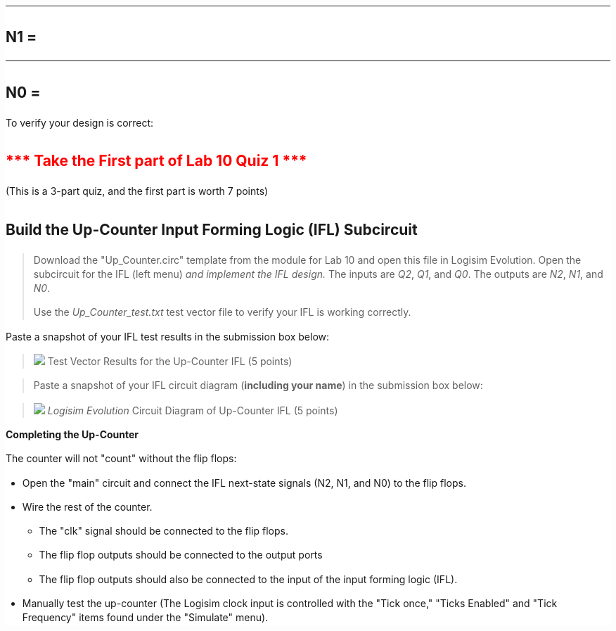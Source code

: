   ------
  N1 =
  ------

  ------
  N0 =
  ------

To verify your design is correct:

## <span style="color:red;">\*\*\* Take the First part of Lab 10 Quiz 1 \*\*\*</span>

(This is a 3-part quiz, and the first part is worth 7 points)

## **Build the Up-Counter Input Forming Logic (IFL) Subcircuit**

> Download the "Up\_Counter.circ" template from the module for Lab 10
> and open this file in Logisim Evolution. Open the subcircuit for the
> IFL (left menu) *and implement the IFL design.* The inputs are *Q2*,
> *Q1*, and *Q0*. The outputs are *N2*, *N1*, and *N0*.
>
> Use the *Up\_Counter\_test.txt* test vector file to verify your IFL is
> working correctly.

Paste a snapshot of your IFL test results in the submission box below:

> ![](Your_Screenshot_here.png)
> Test Vector Results for the Up-Counter IFL (5 points)

> Paste a snapshot of your IFL circuit diagram (**including your name**)
> in the submission box below:

> ![](Your_Screenshot_here.png)
> *Logisim Evolution* Circuit Diagram of Up-Counter IFL (5 points)

**Completing the Up-Counter**

The counter will not "count" without the flip flops:

-   Open the "main" circuit and connect the IFL next-state signals (N2,
    N1, and N0) to the flip flops.

-   Wire the rest of the counter.

    -   The "clk" signal should be connected to the flip flops.

    -   The flip flop outputs should be connected to the output ports

    -   The flip flop outputs should also be connected to the input of
        the input forming logic (IFL).

-   Manually test the up-counter (The Logisim clock input is controlled
    with the "Tick once," "Ticks Enabled" and "Tick Frequency" items
    found under the "Simulate" menu).
